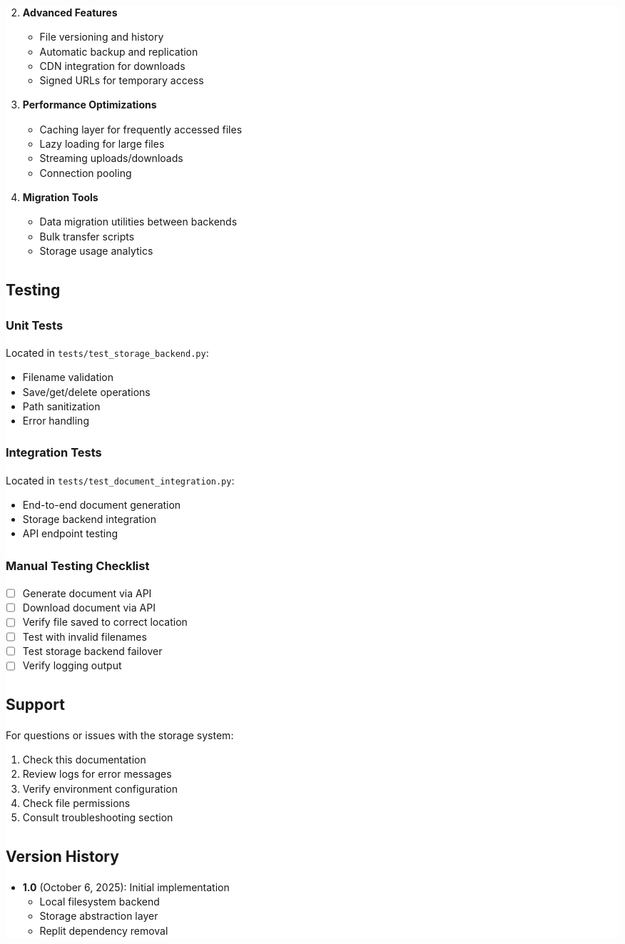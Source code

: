 2. **Advanced Features**
   - File versioning and history
   - Automatic backup and replication
   - CDN integration for downloads
   - Signed URLs for temporary access

3. **Performance Optimizations**
   - Caching layer for frequently accessed files
   - Lazy loading for large files
   - Streaming uploads/downloads
   - Connection pooling

4. **Migration Tools**
   - Data migration utilities between backends
   - Bulk transfer scripts
   - Storage usage analytics

## Testing

### Unit Tests

Located in `tests/test_storage_backend.py`:
- Filename validation
- Save/get/delete operations
- Path sanitization
- Error handling

### Integration Tests

Located in `tests/test_document_integration.py`:
- End-to-end document generation
- Storage backend integration
- API endpoint testing

### Manual Testing Checklist

- [ ] Generate document via API
- [ ] Download document via API
- [ ] Verify file saved to correct location
- [ ] Test with invalid filenames
- [ ] Test storage backend failover
- [ ] Verify logging output

## Support

For questions or issues with the storage system:
1. Check this documentation
2. Review logs for error messages
3. Verify environment configuration
4. Check file permissions
5. Consult troubleshooting section

## Version History

- **1.0** (October 6, 2025): Initial implementation
  - Local filesystem backend
  - Storage abstraction layer
  - Replit dependency removal

